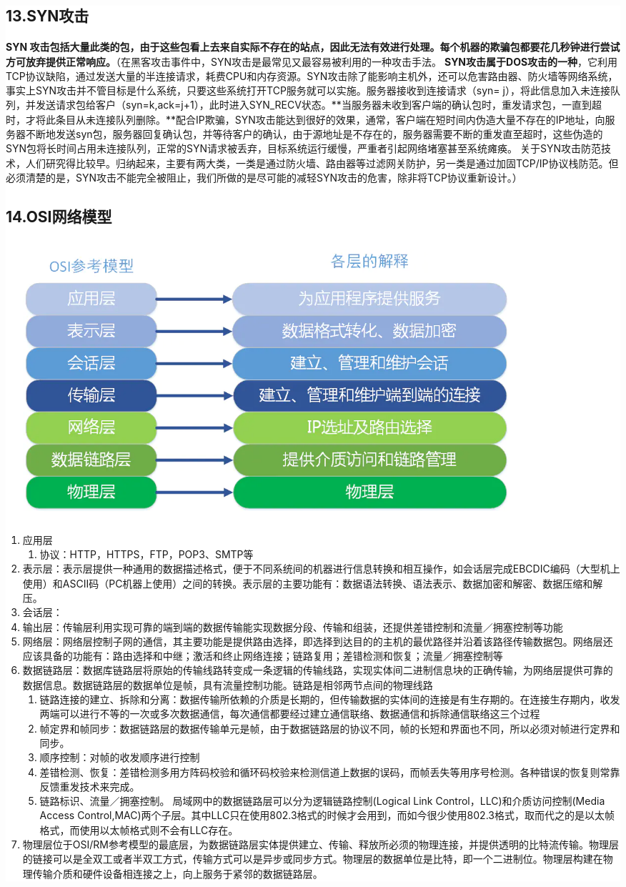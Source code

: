 ## 13.SYN攻击

**SYN 攻击包括大量此类的包，由于这些包看上去来自实际不存在的站点，因此无法有效进行处理。每个机器的欺骗包都要花几秒钟进行尝试方可放弃提供正常响应。**（在黑客攻击事件中，SYN攻击是最常见又最容易被利用的一种攻击手法。 **SYN攻击属于DOS攻击的一种**，它利用TCP协议缺陷，通过发送大量的半连接请求，耗费CPU和内存资源。SYN攻击除了能影响主机外，还可以危害路由器、防火墙等网络系统，事实上SYN攻击并不管目标是什么系统，只要这些系统打开TCP服务就可以实施。服务器接收到连接请求（syn= j），将此信息加入未连接队列，并发送请求包给客户（syn=k,ack=j+1），此时进入SYN_RECV状态。**当服务器未收到客户端的确认包时，重发请求包，一直到超时，才将此条目从未连接队列删除。**配合IP欺骗，SYN攻击能达到很好的效果，通常，客户端在短时间内伪造大量不存在的IP地址，向服务器不断地发送syn包，服务器回复确认包，并等待客户的确认，由于源地址是不存在的，服务器需要不断的重发直至超时，这些伪造的SYN包将长时间占用未连接队列，正常的SYN请求被丢弃，目标系统运行缓慢，严重者引起网络堵塞甚至系统瘫痪。 关于SYN攻击防范技术，人们研究得比较早。归纳起来，主要有两大类，一类是通过防火墙、路由器等过滤网关防护，另一类是通过加固TCP/IP协议栈防范。但必须清楚的是，SYN攻击不能完全被阻止，我们所做的是尽可能的减轻SYN攻击的危害，除非将TCP协议重新设计。）

## 14.OSI网络模型

![](img/14-1.png)

1. 应用层
   1. 协议：HTTP，HTTPS，FTP，POP3、SMTP等
2. 表示层：表示层提供一种通用的数据描述格式，便于不同系统间的机器进行信息转换和相互操作，如会话层完成EBCDIC编码（大型机上使用）和ASCII码（PC机器上使用）之间的转换。表示层的主要功能有：数据语法转换、语法表示、数据加密和解密、数据压缩和解压。
3. 会话层：
4. 输出层：传输层利用实现可靠的端到端的数据传输能实现数据分段、传输和组装，还提供差错控制和流量／拥塞控制等功能
5. 网络层：网络层控制子网的通信，其主要功能是提供路由选择，即选择到达目的的主机的最优路径并沿着该路径传输数据包。网络层还应该具备的功能有：路由选择和中继；激活和终止网络连接；链路复用；差错检测和恢复；流量／拥塞控制等
6. 数据链路层：数据库链路层将原始的传输线路转变成一条逻辑的传输线路，实现实体间二进制信息块的正确传输，为网络层提供可靠的数据信息。数据链路层的数据单位是帧，具有流量控制功能。链路是相邻两节点间的物理线路
   1. 链路连接的建立、拆除和分离：数据传输所依赖的介质是长期的，但传输数据的实体间的连接是有生存期的。在连接生存期内，收发两端可以进行不等的一次或多次数据通信，每次通信都要经过建立通信联络、数据通信和拆除通信联络这三个过程
   2. 帧定界和帧同步：数据链路层的数据传输单元是帧，由于数据链路层的协议不同，帧的长短和界面也不同，所以必须对帧进行定界和同步。
   3. 顺序控制：对帧的收发顺序进行控制
   4. 差错检测、恢复：差错检测多用方阵码校验和循环码校验来检测信道上数据的误码，而帧丢失等用序号检测。各种错误的恢复则常靠反馈重发技术来完成。
   5. 链路标识、流量／拥塞控制。
      局域网中的数据链路层可以分为逻辑链路控制(Logical Link Control，LLC)和介质访问控制(Media Access Control,MAC)两个子层。其中LLC只在使用802.3格式的时候才会用到，而如今很少使用802.3格式，取而代之的是以太帧格式，而使用以太帧格式则不会有LLC存在。
7. 物理层位于OSI/RM参考模型的最底层，为数据链路层实体提供建立、传输、释放所必须的物理连接，并提供透明的比特流传输。物理层的链接可以是全双工或者半双工方式，传输方式可以是异步或同步方式。物理层的数据单位是比特，即一个二进制位。物理层构建在物理传输介质和硬件设备相连接之上，向上服务于紧邻的数据链路层。
